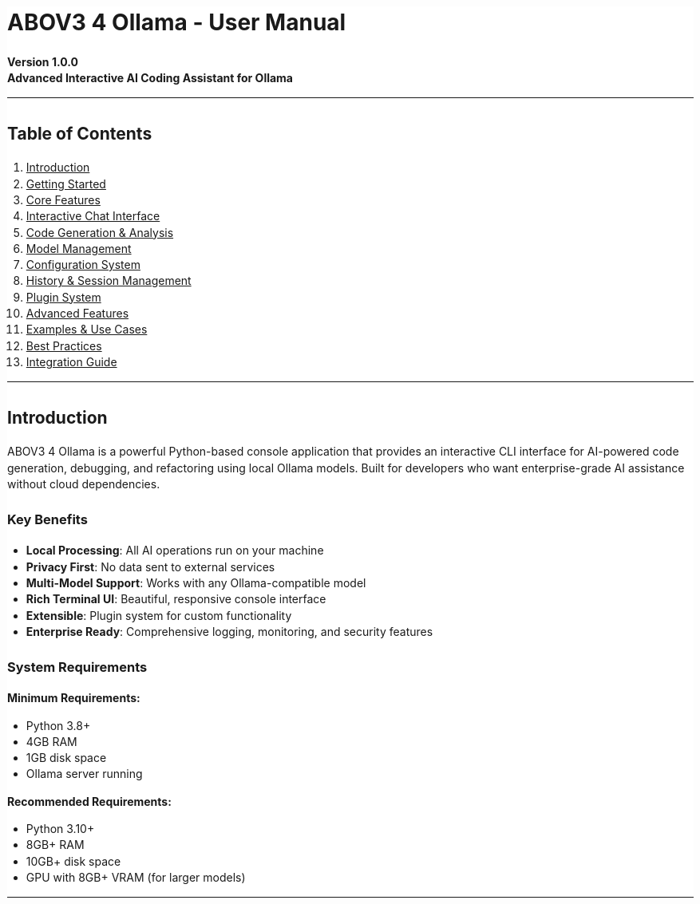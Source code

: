 # ABOV3 4 Ollama - User Manual

**Version 1.0.0**  
**Advanced Interactive AI Coding Assistant for Ollama**

---

## Table of Contents

1. [Introduction](#introduction)
2. [Getting Started](#getting-started)
3. [Core Features](#core-features)
4. [Interactive Chat Interface](#interactive-chat-interface)
5. [Code Generation & Analysis](#code-generation--analysis)
6. [Model Management](#model-management)
7. [Configuration System](#configuration-system)
8. [History & Session Management](#history--session-management)
9. [Plugin System](#plugin-system)
10. [Advanced Features](#advanced-features)
11. [Examples & Use Cases](#examples--use-cases)
12. [Best Practices](#best-practices)
13. [Integration Guide](#integration-guide)

---

## Introduction

ABOV3 4 Ollama is a powerful Python-based console application that provides an interactive CLI interface for AI-powered code generation, debugging, and refactoring using local Ollama models. Built for developers who want enterprise-grade AI assistance without cloud dependencies.

### Key Benefits

- **Local Processing**: All AI operations run on your machine
- **Privacy First**: No data sent to external services
- **Multi-Model Support**: Works with any Ollama-compatible model
- **Rich Terminal UI**: Beautiful, responsive console interface
- **Extensible**: Plugin system for custom functionality
- **Enterprise Ready**: Comprehensive logging, monitoring, and security features

### System Requirements

**Minimum Requirements:**
- Python 3.8+
- 4GB RAM
- 1GB disk space
- Ollama server running

**Recommended Requirements:**
- Python 3.10+
- 8GB+ RAM
- 10GB+ disk space
- GPU with 8GB+ VRAM (for larger models)

---